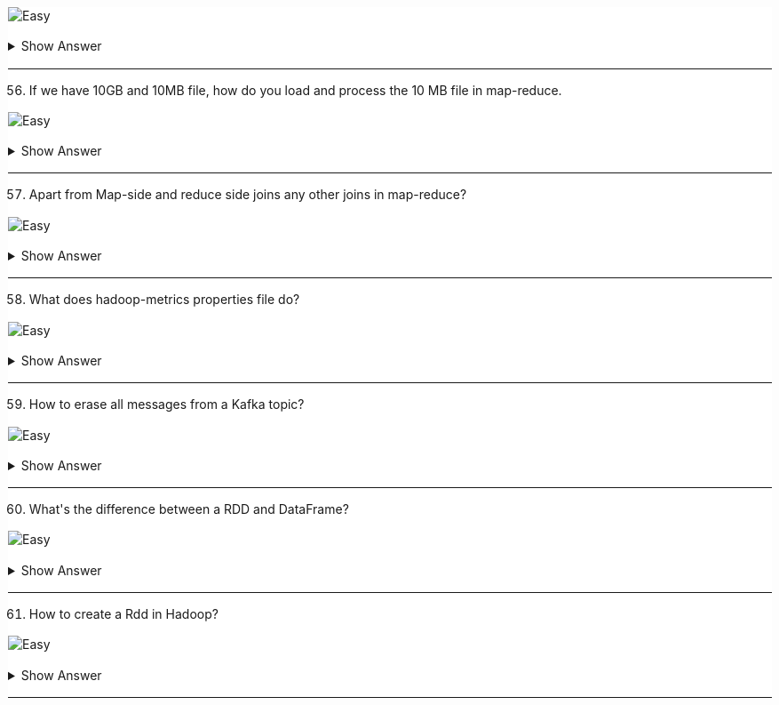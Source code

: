 ![Easy](https://github.com/revaturelabs/interviewquestions/blob/dev/InterviewSpecificQuestions/ComplexityTags/simple%20(2).svg)

<details><summary> Show Answer </summary></details>
</blockquote>

---

56. If we have 10GB and 10MB file, how do you load and process the 10 MB file in map-reduce.

![Easy](https://github.com/revaturelabs/interviewquestions/blob/dev/InterviewSpecificQuestions/ComplexityTags/simple%20(2).svg)

<details><summary> Show Answer </summary></details>
</blockquote>

---

57. Apart from Map-side and reduce side joins any other joins in map-reduce?

![Easy](https://github.com/revaturelabs/interviewquestions/blob/dev/InterviewSpecificQuestions/ComplexityTags/simple%20(2).svg)

<details><summary> Show Answer </summary></details>
</blockquote>

---

58. What does hadoop-metrics properties file do?

![Easy](https://github.com/revaturelabs/interviewquestions/blob/dev/InterviewSpecificQuestions/ComplexityTags/simple%20(2).svg)

<details><summary> Show Answer </summary></details>
</blockquote>

---

59. How to erase all messages from a Kafka topic? 

![Easy](https://github.com/revaturelabs/interviewquestions/blob/dev/InterviewSpecificQuestions/ComplexityTags/simple%20(2).svg)

<details><summary> Show Answer </summary></details>
</blockquote>

---

60. What's the difference between a RDD and DataFrame?

![Easy](https://github.com/revaturelabs/interviewquestions/blob/dev/InterviewSpecificQuestions/ComplexityTags/simple%20(2).svg)

<details><summary> Show Answer </summary></details>
</blockquote>

---

61. How to create a Rdd in Hadoop?

![Easy](https://github.com/revaturelabs/interviewquestions/blob/dev/InterviewSpecificQuestions/ComplexityTags/simple%20(2).svg)

<details><summary> Show Answer </summary></details>
</blockquote>

---